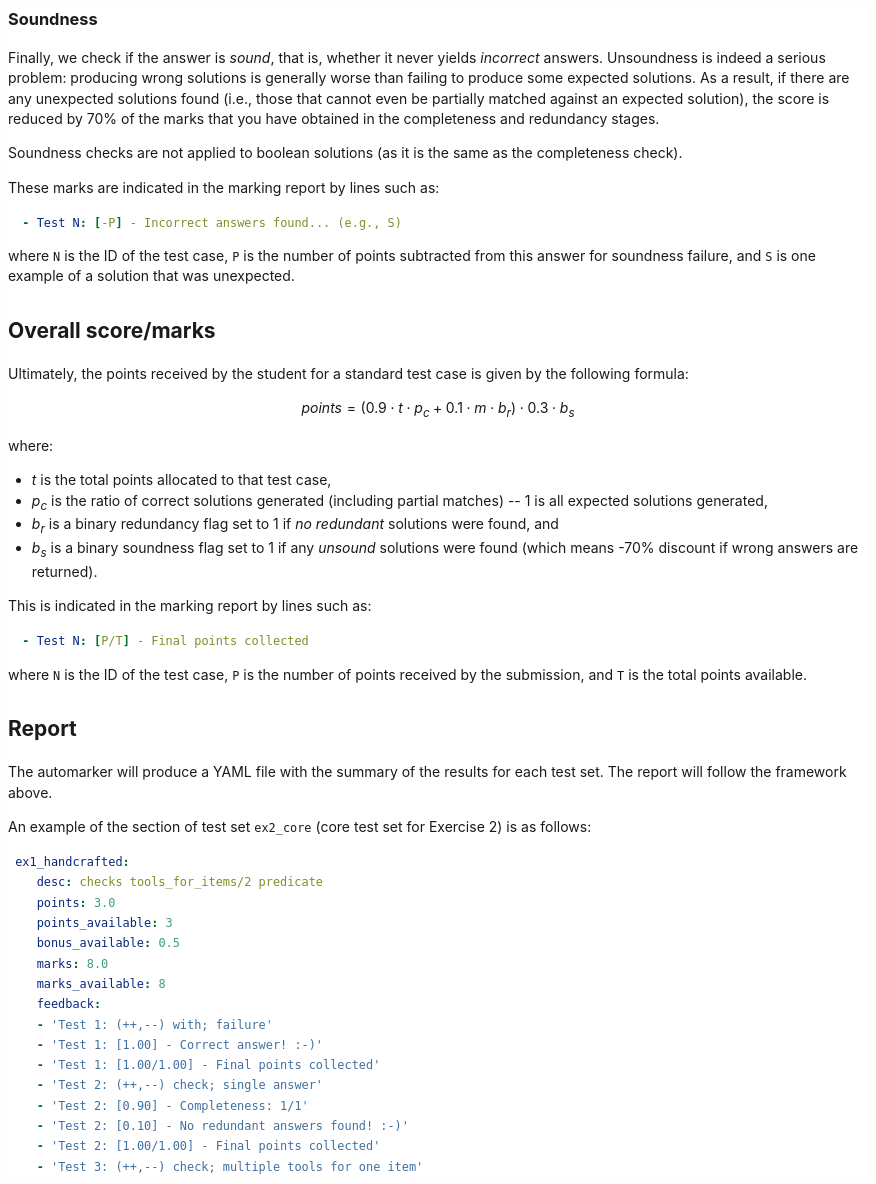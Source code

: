 ### Soundness

Finally, we check if the answer is _sound_, that is, whether it never yields _incorrect_ answers. Unsoundness is indeed a serious problem: producing wrong solutions is generally worse than failing to produce some expected solutions. As a result, if there are any unexpected solutions found (i.e., those that cannot even be partially matched against an expected solution), the score is reduced by 70% of the marks that you have obtained in the completeness and redundancy stages.

Soundness checks are not applied to boolean solutions (as it is the same as the completeness check).

These marks are indicated in the marking report by lines such as:

```yaml
  - Test N: [-P] - Incorrect answers found... (e.g., S)
```

where `N` is the ID of the test case, `P` is the number of points subtracted from this answer for soundness failure, and `S` is one example of a solution that was unexpected.

## Overall score/marks

Ultimately, the points received by the student for a standard test case is given by the following formula:

$$points = (0.9\cdot t\cdot p_c + 0.1\cdot m \cdot b_r) \cdot 0.3\cdot b_s$$

where:

* $t$ is the total points allocated to that test case,
* $p_c$ is the ratio of correct solutions generated (including partial matches) -- 1 is all expected solutions generated,
* $b_r$ is a binary redundancy flag set to $1$ if _no redundant_ solutions were found, and
* $b_s$ is a binary soundness flag set to $1$ if any _unsound_ solutions were found (which means -70% discount if wrong answers are returned).

This is indicated in the marking report by lines such as:

```yaml
  - Test N: [P/T] - Final points collected
```
where `N` is the ID of the test case, `P` is the number of points received by the submission, and `T` is the total points available.


## Report

The automarker will produce a YAML file with the summary of the results for each test set. The report will follow the framework above.

An example of the section of test set `ex2_core` (core test set for Exercise 2) is as follows:

```yaml
 ex1_handcrafted:
    desc: checks tools_for_items/2 predicate
    points: 3.0
    points_available: 3
    bonus_available: 0.5
    marks: 8.0
    marks_available: 8
    feedback:
    - 'Test 1: (++,--) with; failure'
    - 'Test 1: [1.00] - Correct answer! :-)'
    - 'Test 1: [1.00/1.00] - Final points collected'
    - 'Test 2: (++,--) check; single answer'
    - 'Test 2: [0.90] - Completeness: 1/1'
    - 'Test 2: [0.10] - No redundant answers found! :-)'
    - 'Test 2: [1.00/1.00] - Final points collected'
    - 'Test 3: (++,--) check; multiple tools for one item'
```